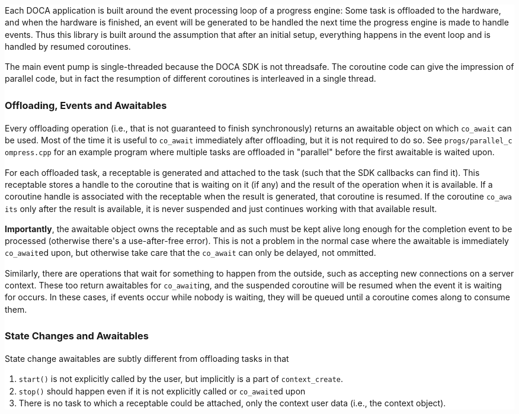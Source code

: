 Each DOCA application is built around the event processing loop of a progress engine: Some task is offloaded to the
hardware, and when the hardware is finished, an event will be generated to be handled the next time the progress engine
is made to handle events. Thus this library is built around the assumption that after an initial setup, everything happens
in the event loop and is handled by resumed coroutines.

The main event pump is single-threaded because the DOCA SDK is not threadsafe. The coroutine code can give the
impression of parallel code, but in fact the resumption of different coroutines is interleaved in a single thread.

### Offloading, Events and Awaitables

Every offloading operation (i.e., that is not guaranteed to finish synchronously) returns an awaitable object on which
`co_await` can be used. Most of the time it is useful to `co_await` immediately after offloading, but it is not
required to do so. See `progs/parallel_compress.cpp` for an example program where multiple tasks are offloaded in "parallel"
before the first awaitable is waited upon.

For each offloaded task, a receptable is generated and attached to the task (such that the SDK callbacks can find it). This
receptable stores a handle to the coroutine that is waiting on it (if any) and the result of the operation when it is
available. If a coroutine handle is associated with the receptable when the result is generated, that coroutine is
resumed. If the coroutine `co_awaits` only after the result is available, it is never suspended and just continues
working with that available result.

**Importantly**, the awaitable object owns the receptable and as such must be kept alive long enough for the completion
event to be processed (otherwise there's a use-after-free error). This is not a problem in the normal case where the
awaitable is immediately `co_await`ed upon, but otherwise take care that the `co_await` can only be delayed, not ommitted.

Similarly, there are operations that wait for something to happen from the outside, such as accepting new connections on
a server context. These too return awaitables for `co_await`ing, and the suspended coroutine will be resumed when the
event it is waiting for occurs. In these cases, if events occur while nobody is waiting, they will be queued until a
coroutine comes along to consume them.

### State Changes and Awaitables

State change awaitables are subtly different from offloading tasks in that

1. `start()` is not explicitly called by the user, but implicitly is a part of `context_create`.
2. `stop()` should happen even if it is not explicitly called or `co_await`ed upon
3. There is no task to which a receptable could be attached, only the context user data (i.e., the context object).
